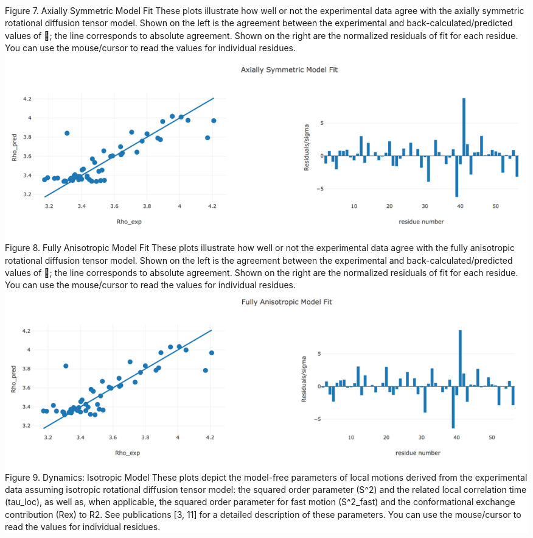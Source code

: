 Figure 7. Axially Symmetric Model Fit 
These plots illustrate how well or not the experimental data agree with the axially symmetric rotational diffusion tensor model. Shown on the left is the agreement between the experimental and back-calculated/predicted values of ; the line corresponds to absolute agreement. Shown on the right are the normalized residuals of fit for each residue. You can use the mouse/cursor to read the values for individual residues.
![inline image](images/rotdif_all.fld/image020.png)

Figure 8. Fully Anisotropic Model Fit 
These plots illustrate how well or not the experimental data agree with the fully anisotropic rotational diffusion tensor model. Shown on the left is the agreement between the experimental and back-calculated/predicted values of ; the line corresponds to absolute agreement. Shown on the right are the normalized residuals of fit for each residue. You can use the mouse/cursor to read the values for individual residues.
![inline image](images/rotdif_all.fld/image021.png)

Figure 9. Dynamics: Isotropic Model
These plots depict the model-free parameters of local motions derived from the experimental data assuming isotropic rotational diffusion tensor model: the squared order parameter (S^2) and the related local correlation time (tau_loc), as well as, when applicable, the squared order parameter for fast motion (S^2_fast) and the conformational exchange contribution (Rex) to R2. See publications [3, 11] for a detailed description of these parameters. You can use the mouse/cursor to read the values for individual residues.